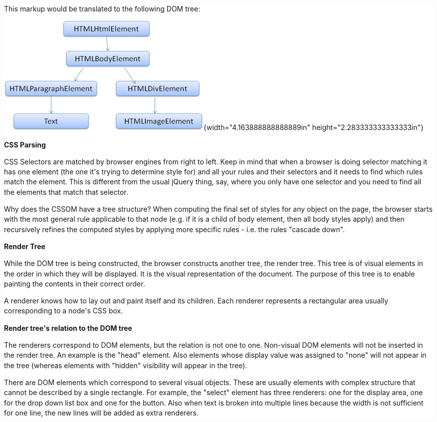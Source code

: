 This markup would be translated to the following DOM tree:

![DOM Tree](./media/image9.png){width="4.163888888888889in"
height="2.283333333333333in"}

**CSS Parsing**

CSS Selectors are matched by browser engines from right to left. Keep in
mind that when a browser is doing selector matching it has one element
(the one it\'s trying to determine style for) and all your rules and
their selectors and it needs to find which rules match the element. This
is different from the usual jQuery thing, say, where you only have one
selector and you need to find all the elements that match that selector.

Why does the CSSOM have a tree structure? When computing the final set
of styles for any object on the page, the browser starts with the most
general rule applicable to that node (e.g. if it is a child of body
element, then all body styles apply) and then recursively refines the
computed styles by applying more specific rules - i.e. the rules
"cascade down".

**Render Tree**

While the DOM tree is being constructed, the browser constructs another
tree, the render tree. This tree is of visual elements in the order in
which they will be displayed. It is the visual representation of the
document. The purpose of this tree is to enable painting the contents in
their correct order.

A renderer knows how to lay out and paint itself and its children. Each
renderer represents a rectangular area usually corresponding to a
node\'s CSS box.

**Render tree\'s relation to the DOM tree**

The renderers correspond to DOM elements, but the relation is not one to
one. Non-visual DOM elements will not be inserted in the render tree. An
example is the \"head\" element. Also elements whose display value was
assigned to \"none\" will not appear in the tree (whereas elements with
\"hidden\" visibility will appear in the tree).

There are DOM elements which correspond to several visual objects. These
are usually elements with complex structure that cannot be described by
a single rectangle. For example, the \"select\" element has three
renderers: one for the display area, one for the drop down list box and
one for the button. Also when text is broken into multiple lines because
the width is not sufficient for one line, the new lines will be added as
extra renderers.
